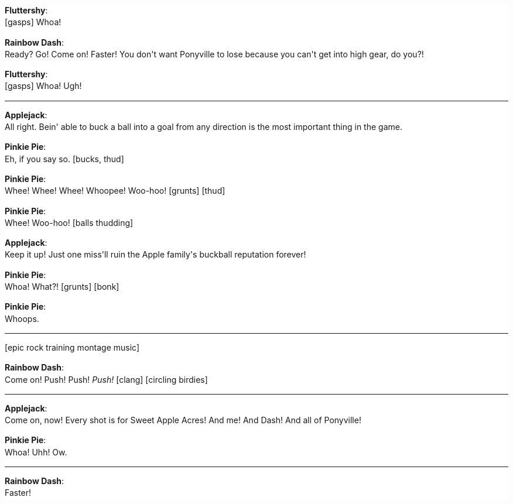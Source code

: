 **Fluttershy**:  
[gasps] Whoa!

**Rainbow Dash**:  
Ready? Go! Come on! Faster! You don't want Ponyville to lose because you can't get into high gear, do you?!

**Fluttershy**:  
[gasps] Whoa! Ugh!

***

**Applejack**:  
All right. Bein' able to buck a ball into a goal from any direction is the most important thing in the game.

**Pinkie Pie**:  
Eh, if you say so.
[bucks, thud]

**Pinkie Pie**:  
Whee! Whee! Whee! Whoopee! Woo-hoo! [grunts]
[thud]

**Pinkie Pie**:  
Whee! Woo-hoo!
[balls thudding]

**Applejack**:  
Keep it up! Just one miss'll ruin the Apple family's buckball reputation forever!

**Pinkie Pie**:  
Whoa! What?! [grunts]
[bonk]

**Pinkie Pie**:  
Whoops.

***

[epic rock training montage music]

**Rainbow Dash**:  
Come on! Push! Push! *Push!*
[clang]
[circling birdies]

***

**Applejack**:  
Come on, now! Every shot is for Sweet Apple Acres! And me! And Dash! And all of Ponyville!

**Pinkie Pie**:  
Whoa! Uhh! Ow.

***

**Rainbow Dash**:  
Faster!
